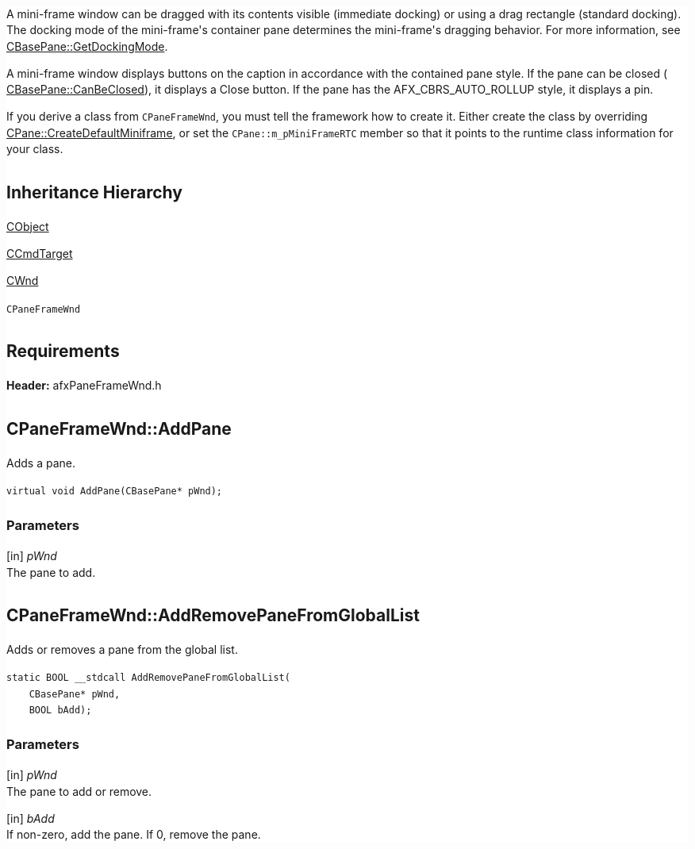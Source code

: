  A mini-frame window can be dragged with its contents visible (immediate docking) or using a drag rectangle (standard docking). The docking mode of the mini-frame's container pane determines the mini-frame's dragging behavior. For more information, see [CBasePane::GetDockingMode](../../mfc/reference/cbasepane-class.md#getdockingmode).  
  
 A mini-frame window displays buttons on the caption in accordance with the contained pane style. If the pane can be closed ( [CBasePane::CanBeClosed](../../mfc/reference/cbasepane-class.md#canbeclosed)), it displays a Close button. If the pane has the AFX_CBRS_AUTO_ROLLUP style, it displays a pin.  
  
 If you derive a class from `CPaneFrameWnd`, you must tell the framework how to create it. Either create the class by overriding [CPane::CreateDefaultMiniframe](../../mfc/reference/cpane-class.md#createdefaultminiframe), or set the `CPane::m_pMiniFrameRTC` member so that it points to the runtime class information for your class.  
  
## Inheritance Hierarchy  
 [CObject](../../mfc/reference/cobject-class.md)  
  
 [CCmdTarget](../../mfc/reference/ccmdtarget-class.md)  
  
 [CWnd](../../mfc/reference/cwnd-class.md)  
  
 `CPaneFrameWnd`   
  
## Requirements  
 **Header:** afxPaneFrameWnd.h  
  
##  <a name="addpane"></a>  CPaneFrameWnd::AddPane  
 Adds a pane.  
  
```  
virtual void AddPane(CBasePane* pWnd);
```  
  
### Parameters  
 [in] *pWnd*  
 The pane to add.  
  
##  <a name="addremovepanefromgloballist"></a>  CPaneFrameWnd::AddRemovePaneFromGlobalList  
 Adds or removes a pane from the global list.  
  
```  
static BOOL __stdcall AddRemovePaneFromGlobalList(
    CBasePane* pWnd,  
    BOOL bAdd);
```  
  
### Parameters  
 [in] *pWnd*  
 The pane to add or remove.  
  
 [in] *bAdd*  
 If non-zero, add the pane. If 0, remove the pane.  
  